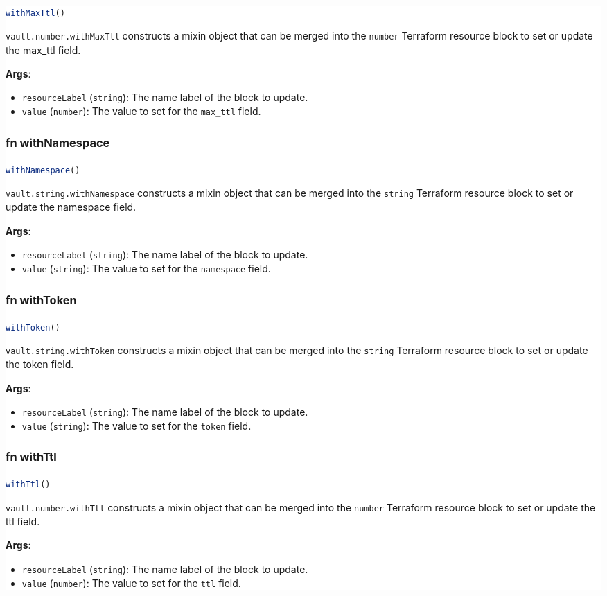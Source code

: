 ```ts
withMaxTtl()
```

`vault.number.withMaxTtl` constructs a mixin object that can be merged into the `number`
Terraform resource block to set or update the max_ttl field.



**Args**:
  - `resourceLabel` (`string`): The name label of the block to update.
  - `value` (`number`): The value to set for the `max_ttl` field.


### fn withNamespace

```ts
withNamespace()
```

`vault.string.withNamespace` constructs a mixin object that can be merged into the `string`
Terraform resource block to set or update the namespace field.



**Args**:
  - `resourceLabel` (`string`): The name label of the block to update.
  - `value` (`string`): The value to set for the `namespace` field.


### fn withToken

```ts
withToken()
```

`vault.string.withToken` constructs a mixin object that can be merged into the `string`
Terraform resource block to set or update the token field.



**Args**:
  - `resourceLabel` (`string`): The name label of the block to update.
  - `value` (`string`): The value to set for the `token` field.


### fn withTtl

```ts
withTtl()
```

`vault.number.withTtl` constructs a mixin object that can be merged into the `number`
Terraform resource block to set or update the ttl field.



**Args**:
  - `resourceLabel` (`string`): The name label of the block to update.
  - `value` (`number`): The value to set for the `ttl` field.
